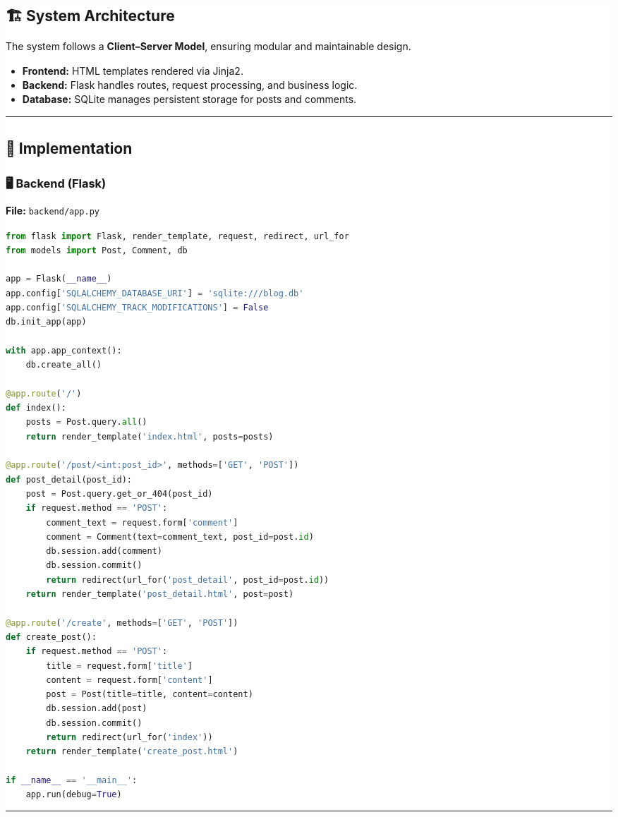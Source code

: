 
## 🏗️ System Architecture

The system follows a **Client–Server Model**, ensuring modular and maintainable design.

- **Frontend:** HTML templates rendered via Jinja2.  
- **Backend:** Flask handles routes, request processing, and business logic.  
- **Database:** SQLite manages persistent storage for posts and comments.  

---

## 🧠 Implementation

### 🖥️ Backend (Flask)  
**File:** `backend/app.py`

```python
from flask import Flask, render_template, request, redirect, url_for
from models import Post, Comment, db

app = Flask(__name__)
app.config['SQLALCHEMY_DATABASE_URI'] = 'sqlite:///blog.db'
app.config['SQLALCHEMY_TRACK_MODIFICATIONS'] = False
db.init_app(app)

with app.app_context():
    db.create_all()

@app.route('/')
def index():
    posts = Post.query.all()
    return render_template('index.html', posts=posts)

@app.route('/post/<int:post_id>', methods=['GET', 'POST'])
def post_detail(post_id):
    post = Post.query.get_or_404(post_id)
    if request.method == 'POST':
        comment_text = request.form['comment']
        comment = Comment(text=comment_text, post_id=post.id)
        db.session.add(comment)
        db.session.commit()
        return redirect(url_for('post_detail', post_id=post.id))
    return render_template('post_detail.html', post=post)

@app.route('/create', methods=['GET', 'POST'])
def create_post():
    if request.method == 'POST':
        title = request.form['title']
        content = request.form['content']
        post = Post(title=title, content=content)
        db.session.add(post)
        db.session.commit()
        return redirect(url_for('index'))
    return render_template('create_post.html')

if __name__ == '__main__':
    app.run(debug=True)
```

---